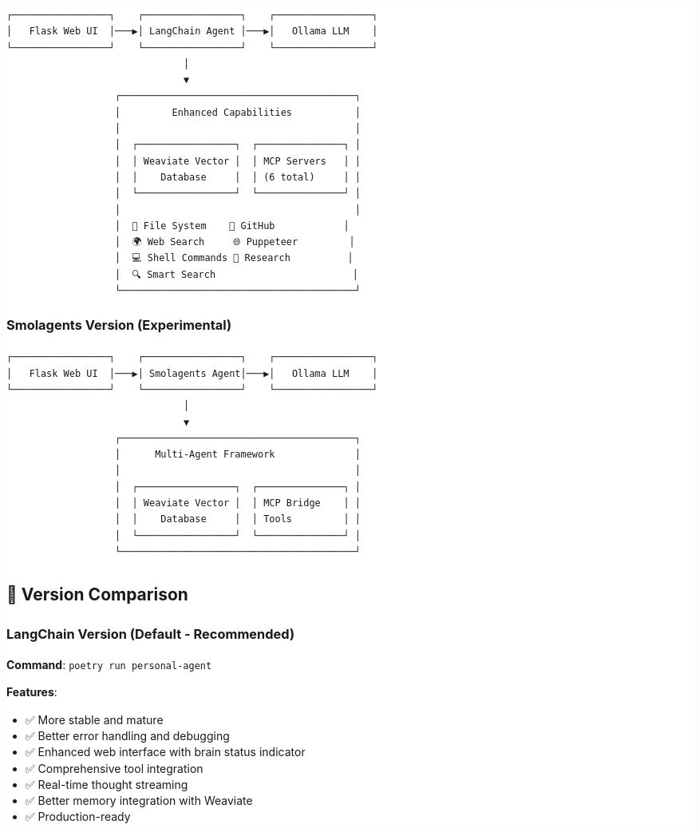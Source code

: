 ```text
┌─────────────────┐    ┌─────────────────┐    ┌─────────────────┐
│   Flask Web UI  │───▶│ LangChain Agent │───▶│   Ollama LLM    │
└─────────────────┘    └─────────────────┘    └─────────────────┘
                               │
                               ▼
                   ┌─────────────────────────────────────────┐
                   │         Enhanced Capabilities           │
                   │                                         │
                   │  ┌─────────────────┐  ┌───────────────┐ │
                   │  │ Weaviate Vector │  │ MCP Servers   │ │
                   │  │    Database     │  │ (6 total)     │ │
                   │  └─────────────────┘  └───────────────┘ │
                   │                                         │
                   │  📁 File System    🐙 GitHub            │
                   │  🌍 Web Search     🌐 Puppeteer         │
                   │  💻 Shell Commands 🔬 Research          │
                   │  🔍 Smart Search                        │
                   └─────────────────────────────────────────┘
```

### Smolagents Version (Experimental)

```text
┌─────────────────┐    ┌─────────────────┐    ┌─────────────────┐
│   Flask Web UI  │───▶│ Smolagents Agent│───▶│   Ollama LLM    │
└─────────────────┘    └─────────────────┘    └─────────────────┘
                               │
                               ▼
                   ┌─────────────────────────────────────────┐
                   │      Multi-Agent Framework              │
                   │                                         │
                   │  ┌─────────────────┐  ┌───────────────┐ │
                   │  │ Weaviate Vector │  │ MCP Bridge    │ │
                   │  │    Database     │  │ Tools         │ │
                   │  └─────────────────┘  └───────────────┘ │
                   └─────────────────────────────────────────┘
```

## 🔄 Version Comparison

### LangChain Version (Default - Recommended)

**Command**: `poetry run personal-agent`

**Features**:

- ✅ More stable and mature
- ✅ Better error handling and debugging
- ✅ Enhanced web interface with brain status indicator
- ✅ Comprehensive tool integration
- ✅ Real-time thought streaming
- ✅ Better memory integration with Weaviate
- ✅ Production-ready
